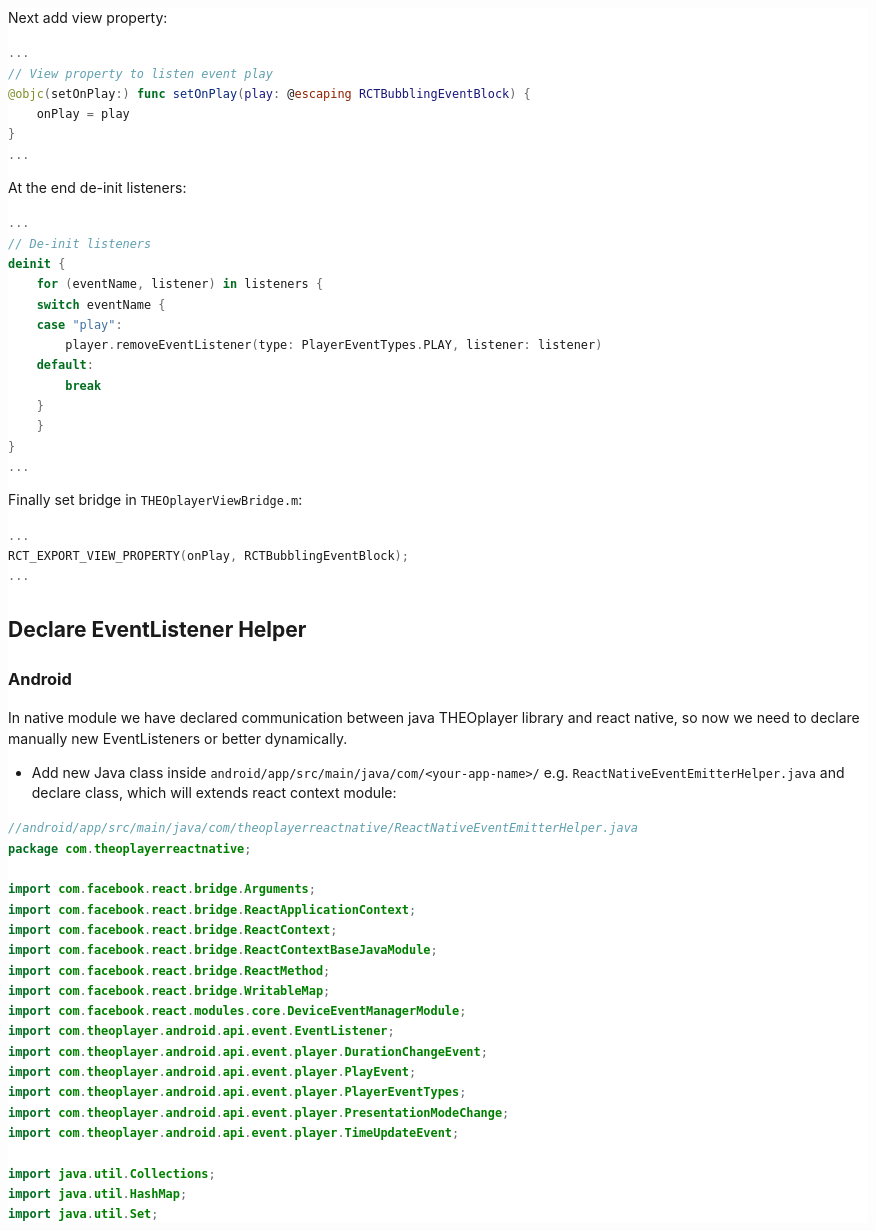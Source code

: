 Next add view property:

```swift
...
// View property to listen event play
@objc(setOnPlay:) func setOnPlay(play: @escaping RCTBubblingEventBlock) {
    onPlay = play
}
...
```

At the end de-init listeners:

```swift
...
// De-init listeners
deinit {
    for (eventName, listener) in listeners {
    switch eventName {
    case "play":
        player.removeEventListener(type: PlayerEventTypes.PLAY, listener: listener)
    default:
        break
    }
    }
}
...
```

Finally set bridge in `THEOplayerViewBridge.m`:

```swift
...
RCT_EXPORT_VIEW_PROPERTY(onPlay, RCTBubblingEventBlock);
...
```

## Declare EventListener Helper

### Android

In native module we have declared communication between java THEOplayer library and react native, so now we need to declare manually new EventListeners or better dynamically.

- Add new Java class inside `android/app/src/main/java/com/<your-app-name>/` e.g. `ReactNativeEventEmitterHelper.java` and declare class, which will extends react context module:

```java
//android/app/src/main/java/com/theoplayerreactnative/ReactNativeEventEmitterHelper.java
package com.theoplayerreactnative;
    
import com.facebook.react.bridge.Arguments;
import com.facebook.react.bridge.ReactApplicationContext;
import com.facebook.react.bridge.ReactContext;
import com.facebook.react.bridge.ReactContextBaseJavaModule;
import com.facebook.react.bridge.ReactMethod;
import com.facebook.react.bridge.WritableMap;
import com.facebook.react.modules.core.DeviceEventManagerModule;
import com.theoplayer.android.api.event.EventListener;
import com.theoplayer.android.api.event.player.DurationChangeEvent;
import com.theoplayer.android.api.event.player.PlayEvent;
import com.theoplayer.android.api.event.player.PlayerEventTypes;
import com.theoplayer.android.api.event.player.PresentationModeChange;
import com.theoplayer.android.api.event.player.TimeUpdateEvent;
    
import java.util.Collections;
import java.util.HashMap;
import java.util.Set;
```